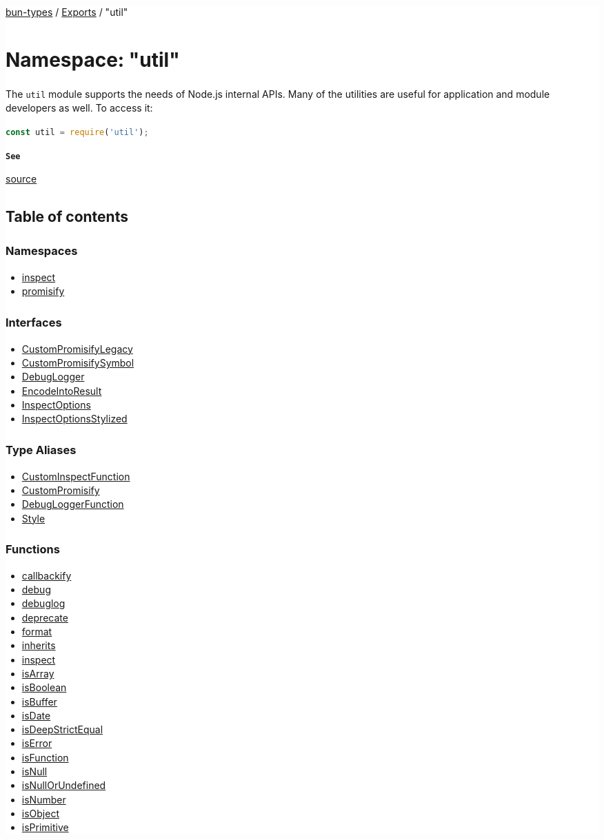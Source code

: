 [bun-types](https://oven-sh.github.io/bun-types/README.md) / [Exports](https://oven-sh.github.io/bun-types/modules.md) / "util"

# Namespace: "util"

The `util` module supports the needs of Node.js internal APIs. Many of the
utilities are useful for application and module developers as well. To access
it:

```js
const util = require('util');
```

**`See`**

[source](https://github.com/nodejs/node/blob/v18.0.0/lib/util.js)

## Table of contents

### Namespaces

- [inspect](https://oven-sh.github.io/bun-types/modules/util_.inspect.md)
- [promisify](https://oven-sh.github.io/bun-types/modules/util_.promisify.md)

### Interfaces

- [CustomPromisifyLegacy](https://oven-sh.github.io/bun-types/interfaces/util_.CustomPromisifyLegacy.md)
- [CustomPromisifySymbol](https://oven-sh.github.io/bun-types/interfaces/util_.CustomPromisifySymbol.md)
- [DebugLogger](https://oven-sh.github.io/bun-types/interfaces/util_.DebugLogger.md)
- [EncodeIntoResult](https://oven-sh.github.io/bun-types/interfaces/util_.EncodeIntoResult.md)
- [InspectOptions](https://oven-sh.github.io/bun-types/interfaces/util_.InspectOptions.md)
- [InspectOptionsStylized](https://oven-sh.github.io/bun-types/interfaces/util_.InspectOptionsStylized.md)

### Type Aliases

- [CustomInspectFunction](https://oven-sh.github.io/bun-types/modules/util_.md#custominspectfunction)
- [CustomPromisify](https://oven-sh.github.io/bun-types/modules/util_.md#custompromisify)
- [DebugLoggerFunction](https://oven-sh.github.io/bun-types/modules/util_.md#debugloggerfunction)
- [Style](https://oven-sh.github.io/bun-types/modules/util_.md#style)

### Functions

- [callbackify](https://oven-sh.github.io/bun-types/modules/util_.md#callbackify)
- [debug](https://oven-sh.github.io/bun-types/modules/util_.md#debug)
- [debuglog](https://oven-sh.github.io/bun-types/modules/util_.md#debuglog)
- [deprecate](https://oven-sh.github.io/bun-types/modules/util_.md#deprecate)
- [format](https://oven-sh.github.io/bun-types/modules/util_.md#format)
- [inherits](https://oven-sh.github.io/bun-types/modules/util_.md#inherits)
- [inspect](https://oven-sh.github.io/bun-types/modules/util_.md#inspect)
- [isArray](https://oven-sh.github.io/bun-types/modules/util_.md#isarray)
- [isBoolean](https://oven-sh.github.io/bun-types/modules/util_.md#isboolean)
- [isBuffer](https://oven-sh.github.io/bun-types/modules/util_.md#isbuffer)
- [isDate](https://oven-sh.github.io/bun-types/modules/util_.md#isdate)
- [isDeepStrictEqual](https://oven-sh.github.io/bun-types/modules/util_.md#isdeepstrictequal)
- [isError](https://oven-sh.github.io/bun-types/modules/util_.md#iserror)
- [isFunction](https://oven-sh.github.io/bun-types/modules/util_.md#isfunction)
- [isNull](https://oven-sh.github.io/bun-types/modules/util_.md#isnull)
- [isNullOrUndefined](https://oven-sh.github.io/bun-types/modules/util_.md#isnullorundefined)
- [isNumber](https://oven-sh.github.io/bun-types/modules/util_.md#isnumber)
- [isObject](https://oven-sh.github.io/bun-types/modules/util_.md#isobject)
- [isPrimitive](https://oven-sh.github.io/bun-types/modules/util_.md#isprimitive)